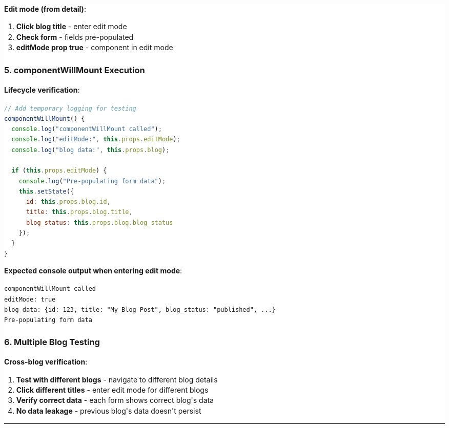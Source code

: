 **Edit mode (from detail)**:

1. **Click blog title** - enter edit mode
2. **Check form** - fields pre-populated
3. **editMode prop true** - component in edit mode

### 5. componentWillMount Execution

**Lifecycle verification**:

```javascript
// Add temporary logging for testing
componentWillMount() {
  console.log("componentWillMount called");
  console.log("editMode:", this.props.editMode);
  console.log("blog data:", this.props.blog);

  if (this.props.editMode) {
    console.log("Pre-populating form data");
    this.setState({
      id: this.props.blog.id,
      title: this.props.blog.title,
      blog_status: this.props.blog.blog_status
    });
  }
}
```

**Expected console output when entering edit mode**:

```
componentWillMount called
editMode: true
blog data: {id: 123, title: "My Blog Post", blog_status: "published", ...}
Pre-populating form data
```

### 6. Multiple Blog Testing

**Cross-blog verification**:

1. **Test with different blogs** - navigate to different blog details
2. **Click different titles** - enter edit mode for different blogs
3. **Verify correct data** - each form shows correct blog's data
4. **No data leakage** - previous blog's data doesn't persist

---

